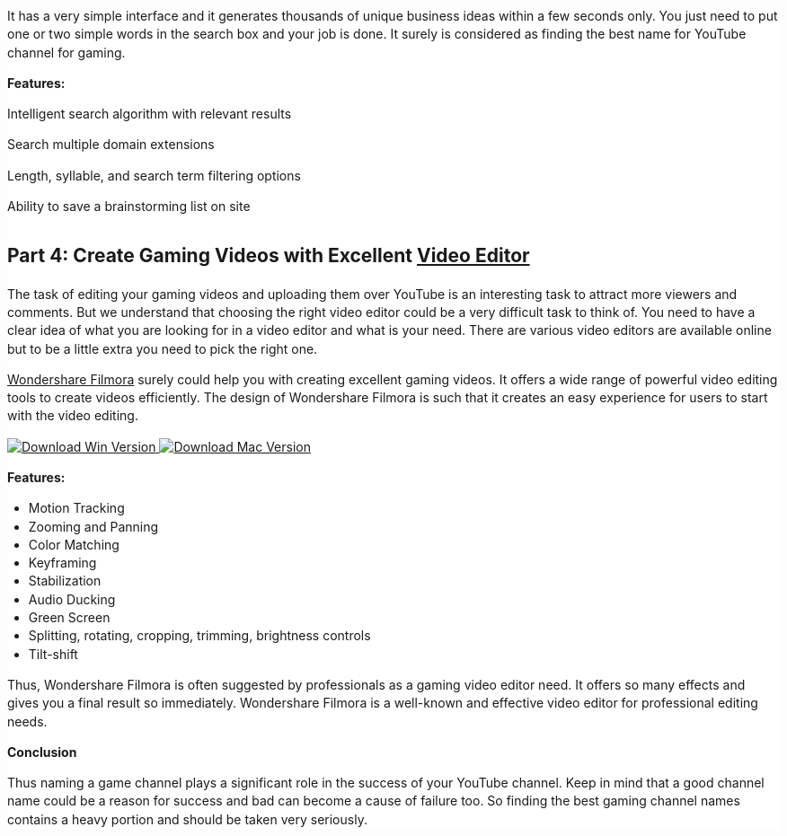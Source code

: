 It has a very simple interface and it generates thousands of unique business ideas within a few seconds only. You just need to put one or two simple words in the search box and your job is done. It surely is considered as finding the best name for YouTube channel for gaming.

**Features:**

Intelligent search algorithm with relevant results

Search multiple domain extensions

Length, syllable, and search term filtering options

Ability to save a brainstorming list on site

## Part 4: Create Gaming Videos with Excellent [Video Editor](https://tools.techidaily.com/wondershare/filmora/download/)

The task of editing your gaming videos and uploading them over YouTube is an interesting task to attract more viewers and comments. But we understand that choosing the right video editor could be a very difficult task to think of. You need to have a clear idea of what you are looking for in a video editor and what is your need. There are various video editors are available online but to be a little extra you need to pick the right one.

[Wondershare Filmora](https://tools.techidaily.com/wondershare/filmora/download/) surely could help you with creating excellent gaming videos. It offers a wide range of powerful video editing tools to create videos efficiently. The design of Wondershare Filmora is such that it creates an easy experience for users to start with the video editing.

[![Download Win Version](https://images.wondershare.com/filmora/guide/download-btn-win.jpg) ](https://tools.techidaily.com/wondershare/filmora/download/) [![Download Mac Version](https://images.wondershare.com/filmora/guide/download-btn-mac.jpg) ](https://tools.techidaily.com/wondershare/filmora/download/)

**Features:**

* Motion Tracking
* Zooming and Panning
* Color Matching
* Keyframing
* Stabilization
* Audio Ducking
* Green Screen
* Splitting, rotating, cropping, trimming, brightness controls
* Tilt-shift

Thus, Wondershare Filmora is often suggested by professionals as a gaming video editor need. It offers so many effects and gives you a final result so immediately. Wondershare Filmora is a well-known and effective video editor for professional editing needs.

**Conclusion**

Thus naming a game channel plays a significant role in the success of your YouTube channel. Keep in mind that a good channel name could be a reason for success and bad can become a cause of failure too. So finding the best gaming channel names contains a heavy portion and should be taken very seriously.
